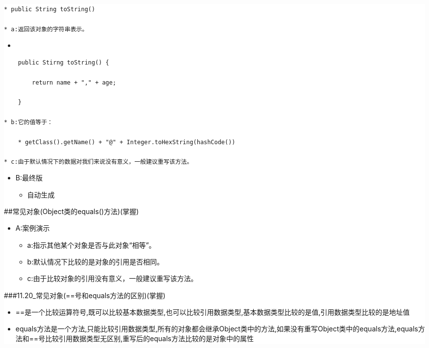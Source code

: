 	* public String toString()

	* a:返回该对象的字符串表示。

* 

		

		public Stirng toString() {

			return name + "," + age;

		}

	* b:它的值等于： 

		* getClass().getName() + "@" + Integer.toHexString(hashCode()) 

	* c:由于默认情况下的数据对我们来说没有意义，一般建议重写该方法。

* B:最终版

	* 自动生成



##常见对象(Object类的equals()方法)(掌握)

* A:案例演示

	* a:指示其他某个对象是否与此对象“相等”。 

	* b:默认情况下比较的是对象的引用是否相同。

	* c:由于比较对象的引用没有意义，一般建议重写该方法。



###11.20_常见对象(==号和equals方法的区别)(掌握)

* ==是一个比较运算符号,既可以比较基本数据类型,也可以比较引用数据类型,基本数据类型比较的是值,引用数据类型比较的是地址值

* equals方法是一个方法,只能比较引用数据类型,所有的对象都会继承Object类中的方法,如果没有重写Object类中的equals方法,equals方法和==号比较引用数据类型无区别,重写后的equals方法比较的是对象中的属性













